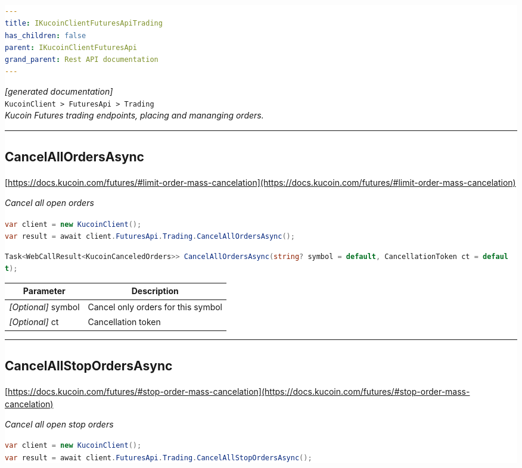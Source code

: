 ```yaml
---
title: IKucoinClientFuturesApiTrading
has_children: false
parent: IKucoinClientFuturesApi
grand_parent: Rest API documentation
---
```

*[generated documentation]*  
`KucoinClient > FuturesApi > Trading`  
*Kucoin Futures trading endpoints, placing and mananging orders.*
  

***

## CancelAllOrdersAsync  

[https://docs.kucoin.com/futures/#limit-order-mass-cancelation](https://docs.kucoin.com/futures/#limit-order-mass-cancelation)  
<p>

*Cancel all open orders*  

```csharp  
var client = new KucoinClient();  
var result = await client.FuturesApi.Trading.CancelAllOrdersAsync();  
```  

```csharp  
Task<WebCallResult<KucoinCanceledOrders>> CancelAllOrdersAsync(string? symbol = default, CancellationToken ct = default);  
```  

|Parameter|Description|
|---|---|
|_[Optional]_ symbol|Cancel only orders for this symbol|
|_[Optional]_ ct|Cancellation token|

</p>

***

## CancelAllStopOrdersAsync  

[https://docs.kucoin.com/futures/#stop-order-mass-cancelation](https://docs.kucoin.com/futures/#stop-order-mass-cancelation)  
<p>

*Cancel all open stop orders*  

```csharp  
var client = new KucoinClient();  
var result = await client.FuturesApi.Trading.CancelAllStopOrdersAsync();  
```  
